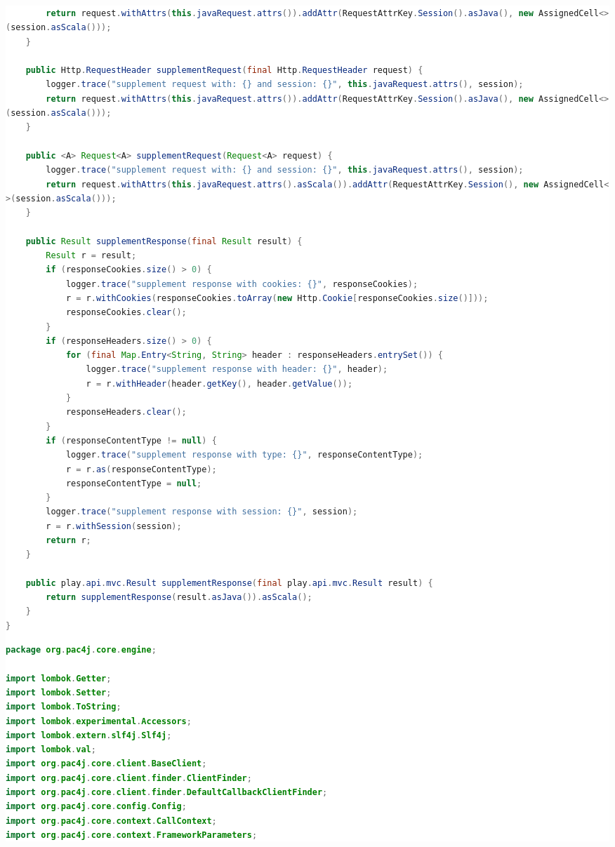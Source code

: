 ```java
        return request.withAttrs(this.javaRequest.attrs()).addAttr(RequestAttrKey.Session().asJava(), new AssignedCell<>(session.asScala()));
    }

    public Http.RequestHeader supplementRequest(final Http.RequestHeader request) {
        logger.trace("supplement request with: {} and session: {}", this.javaRequest.attrs(), session);
        return request.withAttrs(this.javaRequest.attrs()).addAttr(RequestAttrKey.Session().asJava(), new AssignedCell<>(session.asScala()));
    }

    public <A> Request<A> supplementRequest(Request<A> request) {
        logger.trace("supplement request with: {} and session: {}", this.javaRequest.attrs(), session);
        return request.withAttrs(this.javaRequest.attrs().asScala()).addAttr(RequestAttrKey.Session(), new AssignedCell<>(session.asScala()));
    }

    public Result supplementResponse(final Result result) {
        Result r = result;
        if (responseCookies.size() > 0) {
            logger.trace("supplement response with cookies: {}", responseCookies);
            r = r.withCookies(responseCookies.toArray(new Http.Cookie[responseCookies.size()]));
            responseCookies.clear();
        }
        if (responseHeaders.size() > 0) {
            for (final Map.Entry<String, String> header : responseHeaders.entrySet()) {
                logger.trace("supplement response with header: {}", header);
                r = r.withHeader(header.getKey(), header.getValue());
            }
            responseHeaders.clear();
        }
        if (responseContentType != null) {
            logger.trace("supplement response with type: {}", responseContentType);
            r = r.as(responseContentType);
            responseContentType = null;
        }
        logger.trace("supplement response with session: {}", session);
        r = r.withSession(session);
        return r;
    }

    public play.api.mvc.Result supplementResponse(final play.api.mvc.Result result) {
        return supplementResponse(result.asJava()).asScala();
    }
}

```

```java
package org.pac4j.core.engine;

import lombok.Getter;
import lombok.Setter;
import lombok.ToString;
import lombok.experimental.Accessors;
import lombok.extern.slf4j.Slf4j;
import lombok.val;
import org.pac4j.core.client.BaseClient;
import org.pac4j.core.client.finder.ClientFinder;
import org.pac4j.core.client.finder.DefaultCallbackClientFinder;
import org.pac4j.core.config.Config;
import org.pac4j.core.context.CallContext;
import org.pac4j.core.context.FrameworkParameters;
```